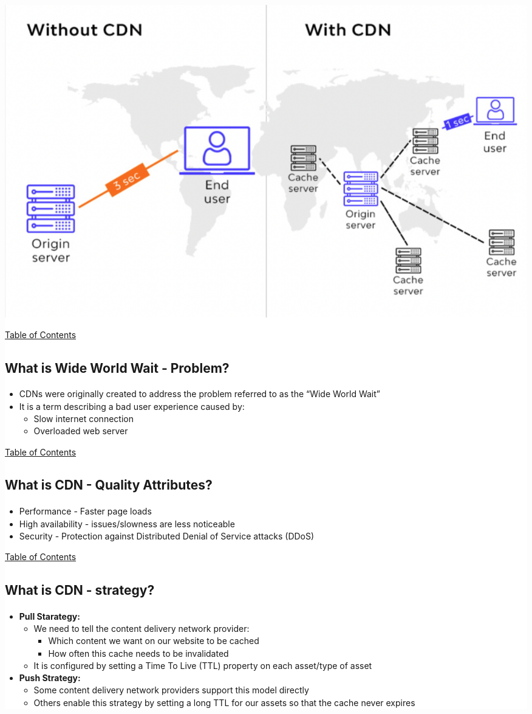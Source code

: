 ![Alt text](./images/With%20CDN.png)

[Table of Contents](#content-delivery-network-cdn)


## What is Wide World Wait - Problem?
- CDNs were originally created to address the problem referred to as the “Wide World Wait”
- It is a term describing a bad user experience caused by:
    + Slow internet connection 
    + Overloaded web server

[Table of Contents](#content-delivery-network-cdn)

## What is CDN - Quality Attributes?
- Performance - Faster page loads
- High availability - issues/slowness are less noticeable
- Security - Protection against Distributed Denial of Service attacks (DDoS)

[Table of Contents](#content-delivery-network-cdn)


## What is CDN - strategy?
- **Pull Starategy:** 
    - We need to tell the content delivery network provider:
        - Which content we want on our website to be cached
        - How often this cache needs to be invalidated
    - It is configured by setting a Time To Live (TTL) property on each asset/type of asset
- **Push Strategy:**
    - Some content delivery network providers support this model directly
    - Others enable this strategy by setting a long TTL for our assets so that the cache never expires
